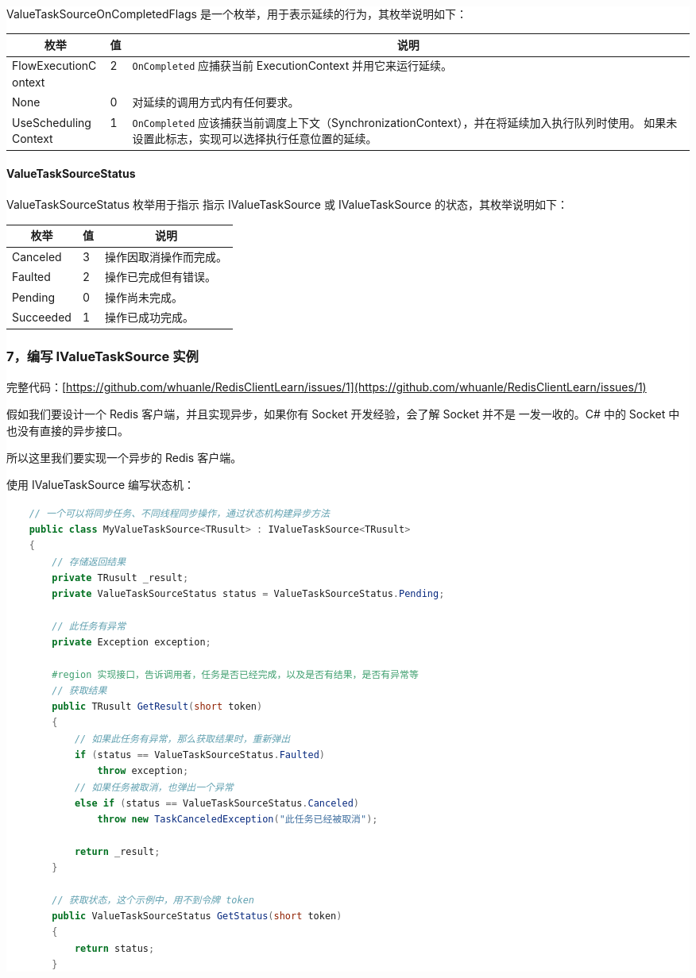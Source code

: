 ValueTaskSourceOnCompletedFlags  是一个枚举，用于表示延续的行为，其枚举说明如下：

| 枚举                 | 值   | 说明                                                         |
| -------------------- | ---- | ------------------------------------------------------------ |
| FlowExecutionContext | 2    | `OnCompleted` 应捕获当前 ExecutionContext 并用它来运行延续。 |
| None                 | 0    | 对延续的调用方式内有任何要求。                               |
| UseSchedulingContext | 1    | `OnCompleted` 应该捕获当前调度上下文（SynchronizationContext），并在将延续加入执行队列时使用。 如果未设置此标志，实现可以选择执行任意位置的延续。 |

#### ValueTaskSourceStatus 

ValueTaskSourceStatus 枚举用于指示 指示 IValueTaskSource 或 IValueTaskSource 的状态，其枚举说明如下：

| 枚举      | 值   | 说明                   |
| --------- | ---- | ---------------------- |
| Canceled  | 3    | 操作因取消操作而完成。 |
| Faulted   | 2    | 操作已完成但有错误。   |
| Pending   | 0    | 操作尚未完成。         |
| Succeeded | 1    | 操作已成功完成。       |



### 7，编写 IValueTaskSource 实例

完整代码：[https://github.com/whuanle/RedisClientLearn/issues/1](https://github.com/whuanle/RedisClientLearn/issues/1)

假如我们要设计一个 Redis 客户端，并且实现异步，如果你有 Socket 开发经验，会了解 Socket 并不是 一发一收的。C# 中的 Socket 中也没有直接的异步接口。

所以这里我们要实现一个异步的 Redis 客户端。

使用 IValueTaskSource  编写状态机：

```csharp
    // 一个可以将同步任务、不同线程同步操作，通过状态机构建异步方法
    public class MyValueTaskSource<TRusult> : IValueTaskSource<TRusult>
    {
        // 存储返回结果
        private TRusult _result;
        private ValueTaskSourceStatus status = ValueTaskSourceStatus.Pending;

        // 此任务有异常
        private Exception exception;

        #region 实现接口，告诉调用者，任务是否已经完成，以及是否有结果，是否有异常等
        // 获取结果
        public TRusult GetResult(short token)
        {
            // 如果此任务有异常，那么获取结果时，重新弹出
            if (status == ValueTaskSourceStatus.Faulted)
                throw exception;
            // 如果任务被取消，也弹出一个异常
            else if (status == ValueTaskSourceStatus.Canceled)
                throw new TaskCanceledException("此任务已经被取消");

            return _result;
        }

        // 获取状态，这个示例中，用不到令牌 token
        public ValueTaskSourceStatus GetStatus(short token)
        {
            return status;
        }

```